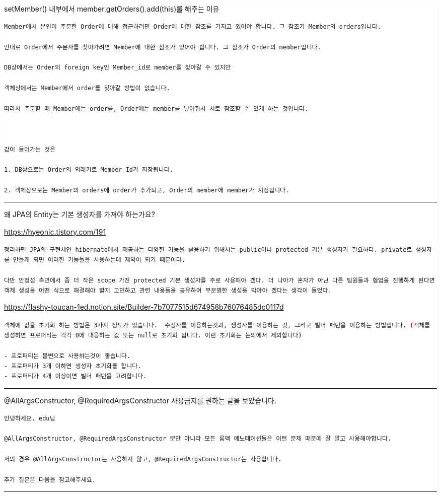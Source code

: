 setMember() 내부에서 member.getOrders().add(this)를 해주는 이유

```bash
Member에서 본인이 주문한 Order에 대해 접근하려면 Order에 대한 참조를 가지고 있어야 합니다. 그 참조가 Member의 orders입니다.

반대로 Order에서 주문자를 찾아가려면 Member에 대한 참조가 있어야 합니다. 그 참조가 Order의 member입니다.

DB상에서는 Order의 foreign key인 Member_id로 member를 찾아갈 수 있지만

객체상에서는 Member에서 order를 찾아갈 방법이 없습니다.

따라서 주문할 때 Member에는 order를, Order에는 member를 넣어줘서 서로 참조할 수 있게 하는 것입니다.

 

값이 들어가는 것은

1. DB상으로는 Order의 외래키로 Member_Id가 저장됩니다.

2. 객체상으로는 Member의 orders에 order가 추가되고, Order의 member에 member가 지정됩니다.
```

---

왜 JPA의 Entity는 기본 생성자를 가져야 하는가요?

https://hyeonic.tistory.com/191

```bash
정리하면 JPA의 구현체인 hibernate에서 제공하는 다양한 기능을 활용하기 위해서는 public이나 protected 기본 생성자가 필요하다. private로 생성자를 만들게 되면 이러한 기능들을 사용하는데 제약이 되기 때문이다. 

다만 안정성 측면에서 좀 더 작은 scope 가진 protected 기본 생성자를 주로 사용해야 겠다. 더 나아가 혼자가 아닌 다른 팀원들과 협업을 진행하게 된다면 객체 생성을 어떤 식으로 해결해야 할지 고민하고 관련 내용들을 공유하여 무분별한 생성을 막아야 겠다는 생각이 들었다.
```

https://flashy-toucan-1ed.notion.site/Builder-7b7077515d674958b76076485dc0117d

```bash
객체에 값을 초기화 하는 방법은 3가지 정도가 있습니다.  수정자를 이용하는것과, 생성자를 이용하는 것, 그리고 빌더 패턴을 이용하는 방법입니다. (객체를 생성하면 프로퍼티는 각각 0에 대응하는 값 또는 null로 초기화 됩니다. 이런 초기화는 논의에서 제외합니다)

- 프로퍼티는 불변으로 사용하는것이 좋습니다.
- 프로퍼티가 3개 이하면 생성자 초기화를 합니다.
- 프로퍼티가 4개 이상이면 빌더 패턴을 고려합니다.
```

---

 @AllArgsConstructor, @RequiredArgsConstructor 사용금지를 권하는 글을 보았습니다.

```bash
안녕하세요. edu님

@AllArgsConstructor, @RequiredArgsConstructor 뿐만 아니라 모든 롬백 에노테이션들은 이런 문제 때문에 잘 알고 사용해야합니다.

저의 경우 @AllArgsConstructor는 사용하지 않고, @RequiredArgsConstructor는 사용합니다.

추가 질문은 다음을 참고해주세요.
```

---